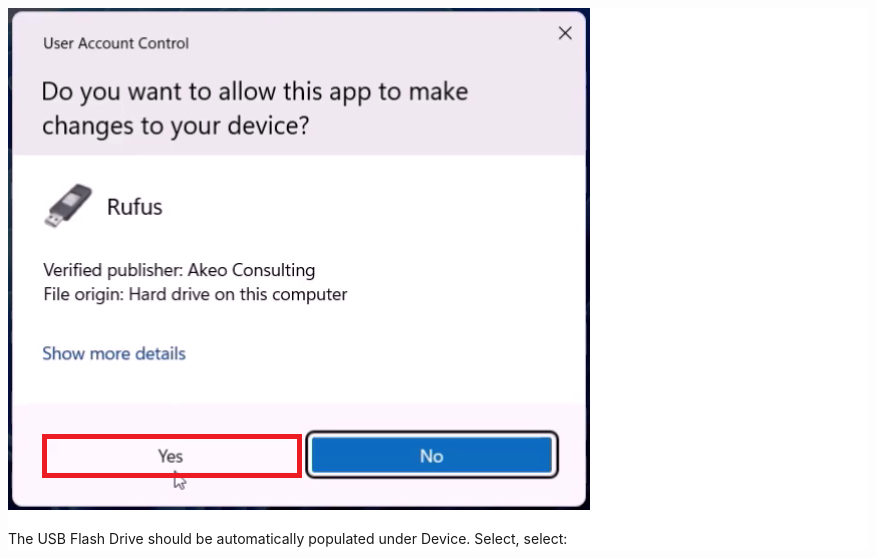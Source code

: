 ![img_002](./images/img_002.png)

The USB Flash Drive should be automatically populated under Device. Select, select:
